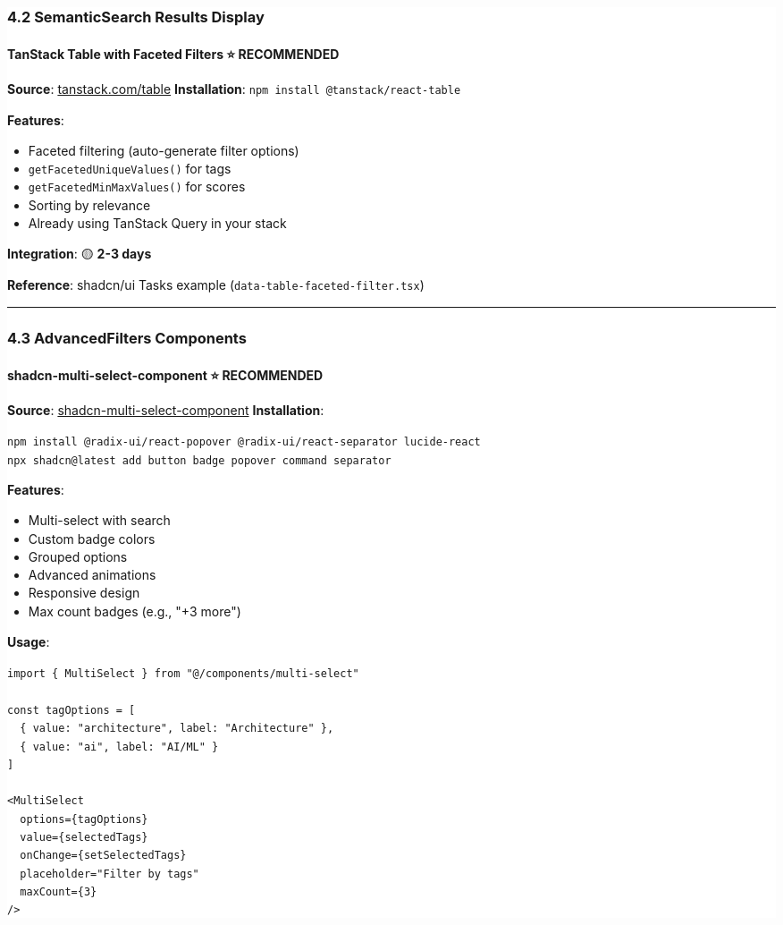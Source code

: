 ### 4.2 SemanticSearch Results Display

#### **TanStack Table with Faceted Filters** ⭐ RECOMMENDED
**Source**: [tanstack.com/table](https://tanstack.com/table)
**Installation**: `npm install @tanstack/react-table`

**Features**:
- Faceted filtering (auto-generate filter options)
- `getFacetedUniqueValues()` for tags
- `getFacetedMinMaxValues()` for scores
- Sorting by relevance
- Already using TanStack Query in your stack

**Integration**: 🟡 **2-3 days**

**Reference**: shadcn/ui Tasks example (`data-table-faceted-filter.tsx`)

---

### 4.3 AdvancedFilters Components

#### **shadcn-multi-select-component** ⭐ RECOMMENDED
**Source**: [shadcn-multi-select-component](https://github.com/sersavan/shadcn-multi-select-component)
**Installation**:
```bash
npm install @radix-ui/react-popover @radix-ui/react-separator lucide-react
npx shadcn@latest add button badge popover command separator
```

**Features**:
- Multi-select with search
- Custom badge colors
- Grouped options
- Advanced animations
- Responsive design
- Max count badges (e.g., "+3 more")

**Usage**:
```tsx
import { MultiSelect } from "@/components/multi-select"

const tagOptions = [
  { value: "architecture", label: "Architecture" },
  { value: "ai", label: "AI/ML" }
]

<MultiSelect
  options={tagOptions}
  value={selectedTags}
  onChange={setSelectedTags}
  placeholder="Filter by tags"
  maxCount={3}
/>
```
